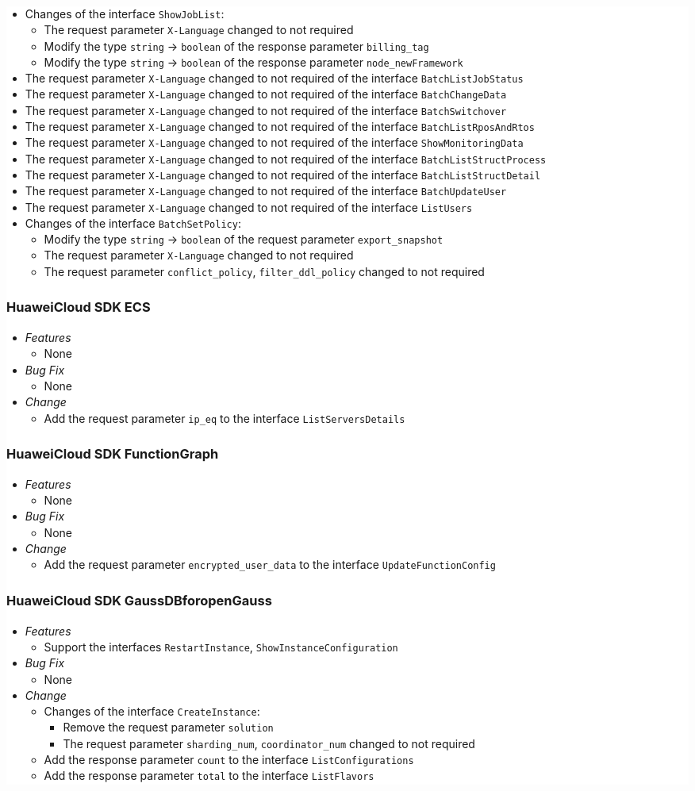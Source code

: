   - Changes of the interface `ShowJobList`:
    - The request parameter `X-Language` changed to not required
    - Modify the type `string` -> `boolean` of the response parameter `billing_tag`
    - Modify the type `string` -> `boolean` of the response parameter `node_newFramework`
  - The request parameter `X-Language` changed to not required of the interface `BatchListJobStatus`
  - The request parameter `X-Language` changed to not required of the interface `BatchChangeData`
  - The request parameter `X-Language` changed to not required of the interface `BatchSwitchover`
  - The request parameter `X-Language` changed to not required of the interface `BatchListRposAndRtos`
  - The request parameter `X-Language` changed to not required of the interface `ShowMonitoringData`
  - The request parameter `X-Language` changed to not required of the interface `BatchListStructProcess`
  - The request parameter `X-Language` changed to not required of the interface `BatchListStructDetail`
  - The request parameter `X-Language` changed to not required of the interface `BatchUpdateUser`
  - The request parameter `X-Language` changed to not required of the interface `ListUsers`
  - Changes of the interface `BatchSetPolicy`:
    - Modify the type `string` -> `boolean` of the request parameter `export_snapshot`
    - The request parameter `X-Language` changed to not required
    - The request parameter `conflict_policy`, `filter_ddl_policy` changed to not required

### HuaweiCloud SDK ECS

- _Features_
  - None
- _Bug Fix_
  - None
- _Change_
  - Add the request parameter `ip_eq` to the interface `ListServersDetails`

### HuaweiCloud SDK FunctionGraph

- _Features_
  - None
- _Bug Fix_
  - None
- _Change_
  - Add the request parameter `encrypted_user_data` to the interface `UpdateFunctionConfig`

### HuaweiCloud SDK GaussDBforopenGauss

- _Features_
  - Support the interfaces `RestartInstance`, `ShowInstanceConfiguration`
- _Bug Fix_
  - None
- _Change_
  - Changes of the interface `CreateInstance`:
    - Remove the request parameter `solution`
    - The request parameter `sharding_num`, `coordinator_num` changed to not required
  - Add the response parameter `count` to the interface `ListConfigurations`
  - Add the response parameter `total` to the interface `ListFlavors`
